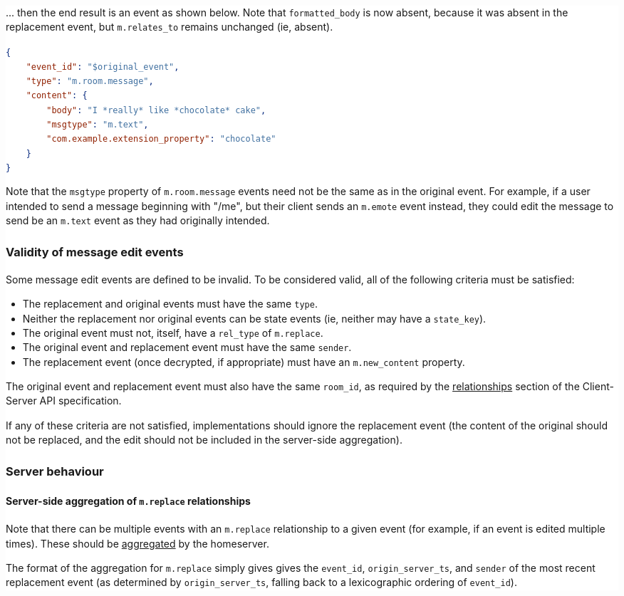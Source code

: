 ... then the end result is an event as shown below. Note that `formatted_body`
is now absent, because it was absent in the replacement event, but
`m.relates_to` remains unchanged (ie, absent).

```json
{
    "event_id": "$original_event",
    "type": "m.room.message",
    "content": {
        "body": "I *really* like *chocolate* cake",
        "msgtype": "m.text",
        "com.example.extension_property": "chocolate"
    }
}
```

Note that the `msgtype` property of `m.room.message` events need not be the
same as in the original event. For example, if a user intended to send a
message beginning with "/me", but their client sends an `m.emote` event
instead, they could edit the message to send be an `m.text` event as they had
originally intended.

### Validity of message edit events

Some message edit events are defined to be invalid. To be considered valid, all
of the following criteria must be satisfied:

 * The replacement and original events must have the same `type`.
 * Neither the replacement nor original events can be state events (ie, neither
   may have a `state_key`).
 * The original event must not, itself, have a `rel_type` of `m.replace`.
 * The original event and replacement event must have the same `sender`.
 * The replacement event (once decrypted, if appropriate) must have an
   `m.new_content` property.

The original event and replacement event must also have the same `room_id`, as
required by the
[relationships](https://spec.matrix.org/v1.3/client-server-api/#forming-relationships-between-events)
section of the Client-Server API specification.

If any of these criteria are not satisfied, implementations should ignore the
replacement event (the content of the original should not be replaced, and the
edit should not be included in the server-side aggregation).

### Server behaviour

#### Server-side aggregation of `m.replace` relationships

Note that there can be multiple events with an `m.replace` relationship to a
given event (for example, if an event is edited multiple times). These should
be [aggregated](https://spec.matrix.org/v1.3/client-server-api/#aggregations)
by the homeserver.

The format of the aggregation for `m.replace` simply gives gives the
`event_id`, `origin_server_ts`, and `sender` of the most recent replacement
event (as determined by `origin_server_ts`, falling back to a lexicographic
ordering of `event_id`).
